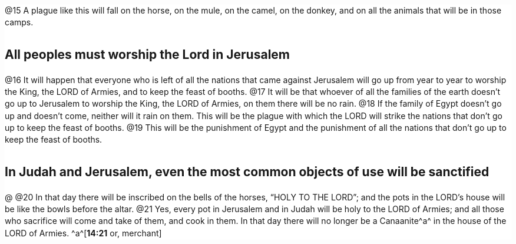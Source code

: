 @15 A plague like this will fall on the horse, on the mule, on the camel, on the donkey, and on all the animals that will be in those camps.

## All peoples must worship the Lord in Jerusalem

@16 It will happen that everyone who is left of all the nations that came against Jerusalem will go up from year to year to worship the King, the LORD of Armies, and to keep the feast of booths. 
@17 It will be that whoever of all the families of the earth doesn’t go up to Jerusalem to worship the King, the LORD of Armies, on them there will be no rain. 
@18 If the family of Egypt doesn’t go up and doesn’t come, neither will it rain on them. This will be the plague with which the LORD will strike the nations that don’t go up to keep the feast of booths. 
@19 This will be the punishment of Egypt and the punishment of all the nations that don’t go up to keep the feast of booths.

## In Judah and Jerusalem, even the most common objects of use will be sanctified

@
@20 In that day there will be inscribed on the bells of the horses, “HOLY TO THE LORD”; and the pots in the LORD’s house will be like the bowls before the altar. 
@21 Yes, every pot in Jerusalem and in Judah will be holy to the LORD of Armies; and all those who sacrifice will come and take of them, and cook in them. In that day there will no longer be a Canaanite^a^ in the house of the LORD of Armies. 
^a^[**14:21** or, merchant]